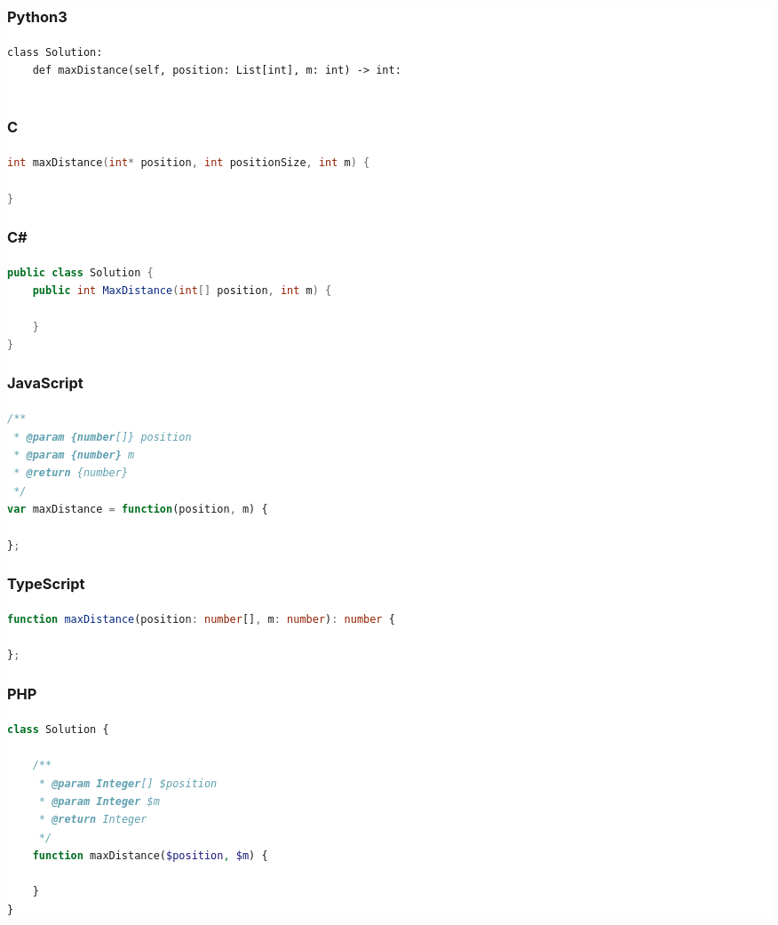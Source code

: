 ### Python3

```python3
class Solution:
    def maxDistance(self, position: List[int], m: int) -> int:
        
```

### C

```c
int maxDistance(int* position, int positionSize, int m) {
    
}
```

### C#

```csharp
public class Solution {
    public int MaxDistance(int[] position, int m) {
        
    }
}
```

### JavaScript

```javascript
/**
 * @param {number[]} position
 * @param {number} m
 * @return {number}
 */
var maxDistance = function(position, m) {
    
};
```

### TypeScript

```typescript
function maxDistance(position: number[], m: number): number {
    
};
```

### PHP

```php
class Solution {

    /**
     * @param Integer[] $position
     * @param Integer $m
     * @return Integer
     */
    function maxDistance($position, $m) {
        
    }
}
```
